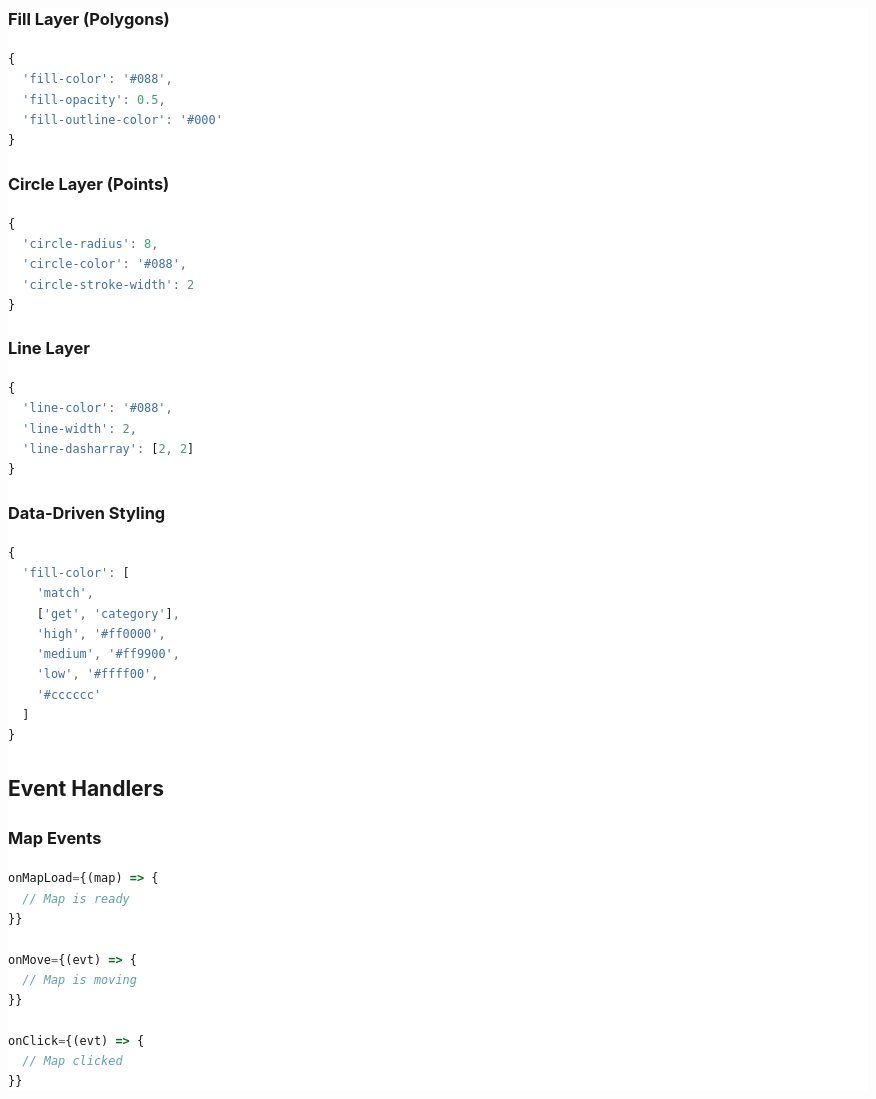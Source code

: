 ### Fill Layer (Polygons)
```javascript
{
  'fill-color': '#088',
  'fill-opacity': 0.5,
  'fill-outline-color': '#000'
}
```

### Circle Layer (Points)
```javascript
{
  'circle-radius': 8,
  'circle-color': '#088',
  'circle-stroke-width': 2
}
```

### Line Layer
```javascript
{
  'line-color': '#088',
  'line-width': 2,
  'line-dasharray': [2, 2]
}
```

### Data-Driven Styling
```javascript
{
  'fill-color': [
    'match',
    ['get', 'category'],
    'high', '#ff0000',
    'medium', '#ff9900',
    'low', '#ffff00',
    '#cccccc'
  ]
}
```

## Event Handlers

### Map Events
```javascript
onMapLoad={(map) => {
  // Map is ready
}}

onMove={(evt) => {
  // Map is moving
}}

onClick={(evt) => {
  // Map clicked
}}
```
